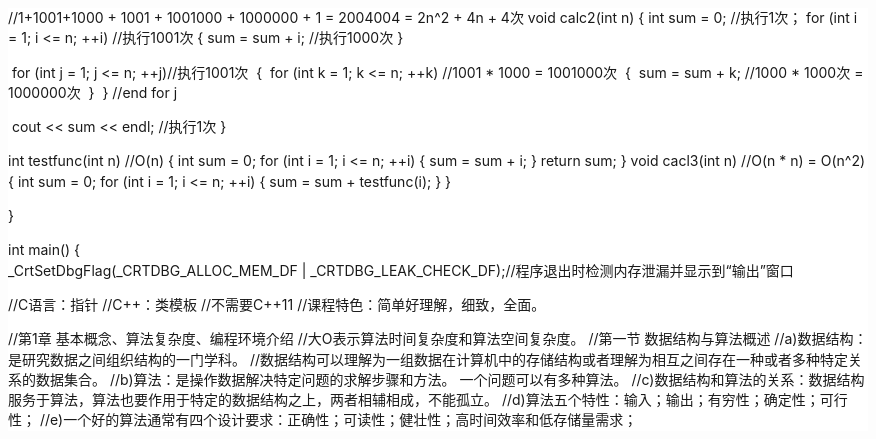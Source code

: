 //1+1001+1000  + 1001 + 1001000 + 1000000 + 1 = 2004004   = 2n^2 + 4n + 4次
void calc2(int n)
{
	int sum = 0;    //执行1次；
	for (int i = 1; i <= n; ++i)  //执行1001次
	{
		sum = sum + i;    //执行1000次
	}

​	for (int j = 1; j <= n; ++j)//执行1001次
​	{
​		for (int k = 1; k <= n; ++k) //1001 * 1000 = 1001000次
​		{
​			sum = sum + k;  //1000 * 1000次 = 1000000次
​		}
​	} //end for j

​	cout << sum << endl; //执行1次
}

int testfunc(int n) //O(n)
{
	int sum = 0;
	for (int i = 1; i <= n; ++i)
	{
		sum = sum + i;
	}
	return sum;
}
void cacl3(int n)  //O(n * n) = O(n^2)
{
	int sum = 0;
	for (int i = 1; i <= n; ++i)
	{
		sum = sum + testfunc(i);
	}
}

}

int main()
{		
	_CrtSetDbgFlag(_CRTDBG_ALLOC_MEM_DF | _CRTDBG_LEAK_CHECK_DF);//程序退出时检测内存泄漏并显示到“输出”窗口
	

//C语言：指针
//C++：类模板
//不需要C++11
//课程特色：简单好理解，细致，全面。

//第1章 基本概念、算法复杂度、编程环境介绍
//大O表示算法时间复杂度和算法空间复杂度。
//第一节 数据结构与算法概述
//a)数据结构：是研究数据之间组织结构的一门学科。
  //数据结构可以理解为一组数据在计算机中的存储结构或者理解为相互之间存在一种或者多种特定关系的数据集合。
//b)算法：是操作数据解决特定问题的求解步骤和方法。 一个问题可以有多种算法。
//c)数据结构和算法的关系：数据结构服务于算法，算法也要作用于特定的数据结构之上，两者相辅相成，不能孤立。
//d)算法五个特性：输入；输出；有穷性；确定性；可行性；
//e)一个好的算法通常有四个设计要求：正确性；可读性；健壮性；高时间效率和低存储量需求；

